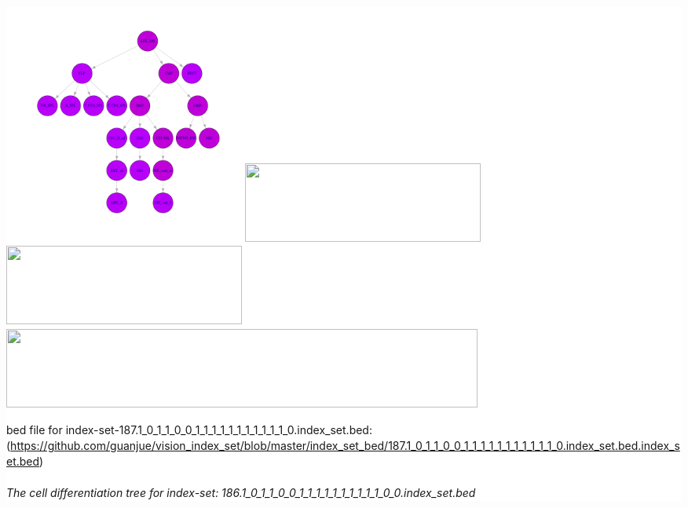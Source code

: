 <img src="https://github.com/guanjue/vision_index_set/blob/master/fun_tree/187.ideas_list.txt1_0_1_1_0_0_1_1_1_1_1_1_1_1_1_1_1_0.tree.png" width="300"/> 
<img src="https://github.com/guanjue/vision_index_set/blob/master/signal_violin/187.1_0_1_1_0_0_1_1_1_1_1_1_1_1_1_1_1_0.index_set.bed.violin.png" height="100" width="300"/> <img src="https://github.com/guanjue/vision_index_set/blob/master/fun_bar/187.1_0_1_1_0_0_1_1_1_1_1_1_1_1_1_1_1_0.index_set.bed.bar.png" height="100" width="300"/> 
<img src="https://github.com/guanjue/vision_index_set/blob/master/index_set_go_dist/187.1_0_1_1_0_0_1_1_1_1_1_1_1_1_1_1_1_0.index_set.bed.index_set.bed.dist.pdf" height="100" width="600"/> 

bed file for index-set-187.1_0_1_1_0_0_1_1_1_1_1_1_1_1_1_1_1_0.index_set.bed: (https://github.com/guanjue/vision_index_set/blob/master/index_set_bed/187.1_0_1_1_0_0_1_1_1_1_1_1_1_1_1_1_1_0.index_set.bed.index_set.bed)

###### The cell differentiation tree for index-set: 186.1_0_1_1_0_0_1_1_1_1_1_1_1_1_1_1_0_0.index_set.bed